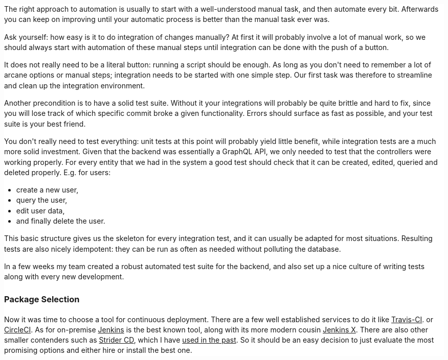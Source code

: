 The right approach to automation is usually to start with a well-understood manual task,
and then automate every bit.
Afterwards you can keep on improving until your automatic process is better than the manual task ever was.

Ask yourself: how easy is it to do integration of changes manually?
At first it will probably involve a lot of manual work,
so we should always start with automation of these manual steps
until integration can be done with the push of a button.

It does not really need to be a literal button:
running a script should be enough.
As long as you don't need to remember a lot of arcane options or manual steps;
integration needs to be started with one simple step.
Our first task was therefore to streamline and clean up the integration environment.

Another precondition is to have a solid test suite.
Without it your integrations will probably be quite brittle and hard to fix,
since you will lose track of which specific commit broke a given functionality.
Errors should surface as fast as possible,
and your test suite is your best friend.

You don't really need to test everything:
unit tests at this point will probably yield little benefit,
while integration tests are a much more solid investment.
Given that the backend was essentially a GraphQL API,
we only needed to test that the controllers were working properly.
For every entity that we had in the system
a good test should check that it can be created, edited, queried and deleted properly.
E.g. for users:

* create a new user,
* query the user,
* edit user data,
* and finally delete the user.

This basic structure gives us the skeleton for every integration test,
and it can usually be adapted for most situations.
Resulting tests are also nicely idempotent:
they can be run as often as needed without polluting the database.

In a few weeks my team created a robust automated test suite for the backend,
and also set up a nice culture of writing tests along with every new development.

### Package Selection

Now it was time to choose a tool for continuous deployment.
There are a few well established services to do it like [Travis-CI](https://travis-ci.org/). or [CircleCI](https://circleci.com/).
As for on-premise [Jenkins](https://jenkins.io/) is the best known tool,
along with its more modern cousin [Jenkins X](https://jenkins-x.io/).
There are also other smaller contenders such as [Strider CD](https://github.com/Strider-CD/strider),
which I have [used in the past](../2016/stridercd.html).
So it should be an easy decision to just evaluate the most promising options
and either hire or install the best one.
